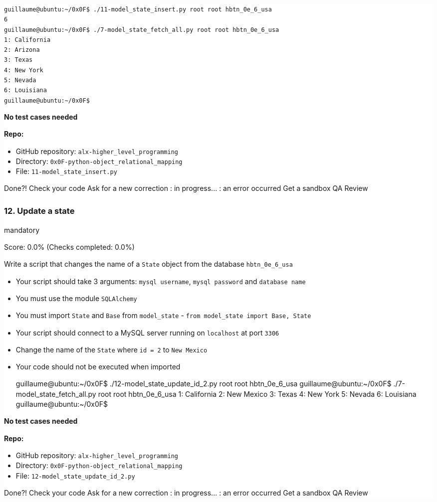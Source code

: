     guillaume@ubuntu:~/0x0F$ ./11-model_state_insert.py root root hbtn_0e_6_usa 
    6
    guillaume@ubuntu:~/0x0F$ ./7-model_state_fetch_all.py root root hbtn_0e_6_usa 
    1: California
    2: Arizona
    3: Texas
    4: New York
    5: Nevada
    6: Louisiana
    guillaume@ubuntu:~/0x0F$ 
    

**No test cases needed**

**Repo:**

*   GitHub repository: `alx-higher_level_programming`
*   Directory: `0x0F-python-object_relational_mapping`
*   File: `11-model_state_insert.py`

Done?! Check your code Ask for a new correction : in progress... : an error occurred Get a sandbox QA Review

### 12\. Update a state

mandatory

Score: 0.0% (Checks completed: 0.0%)

Write a script that changes the name of a `State` object from the database `hbtn_0e_6_usa`

*   Your script should take 3 arguments: `mysql username`, `mysql password` and `database name`
*   You must use the module `SQLAlchemy`
*   You must import `State` and `Base` from `model_state` - `from model_state import Base, State`
*   Your script should connect to a MySQL server running on `localhost` at port `3306`
*   Change the name of the `State` where `id = 2` to `New Mexico`
*   Your code should not be executed when imported

    guillaume@ubuntu:~/0x0F$ ./12-model_state_update_id_2.py root root hbtn_0e_6_usa 
    guillaume@ubuntu:~/0x0F$ ./7-model_state_fetch_all.py root root hbtn_0e_6_usa 
    1: California
    2: New Mexico
    3: Texas
    4: New York
    5: Nevada
    6: Louisiana
    guillaume@ubuntu:~/0x0F$ 
    

**No test cases needed**

**Repo:**

*   GitHub repository: `alx-higher_level_programming`
*   Directory: `0x0F-python-object_relational_mapping`
*   File: `12-model_state_update_id_2.py`

Done?! Check your code Ask for a new correction : in progress... : an error occurred Get a sandbox QA Review
